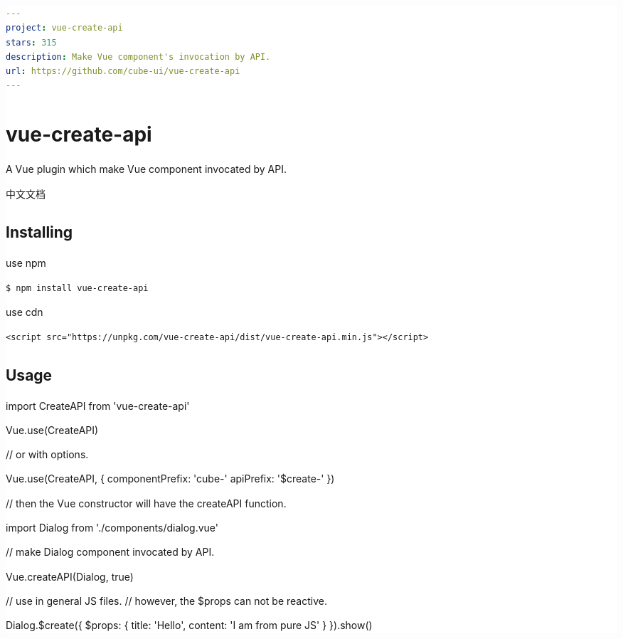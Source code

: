 ```yaml
---
project: vue-create-api
stars: 315
description: Make Vue component's invocation by API.
url: https://github.com/cube-ui/vue-create-api
---
```


vue-create-api
==============

A Vue plugin which make Vue component invocated by API.

中文文档

Installing
----------

use npm

```
$ npm install vue-create-api
```

use cdn

```
<script src="https://unpkg.com/vue-create-api/dist/vue-create-api.min.js"></script>
```

Usage
-----

import CreateAPI from 'vue-create-api'

Vue.use(CreateAPI)

// or with options.

Vue.use(CreateAPI, {
  componentPrefix: 'cube-'
  apiPrefix: '$create-'
})

// then the Vue constructor will have the createAPI function.

import Dialog from './components/dialog.vue'

// make Dialog component invocated by API.

Vue.createAPI(Dialog, true)

// use in general JS files.
// however, the $props can not be reactive.

Dialog.$create({
  $props: {
    title: 'Hello',
    content: 'I am from pure JS'
  }
}).show()
